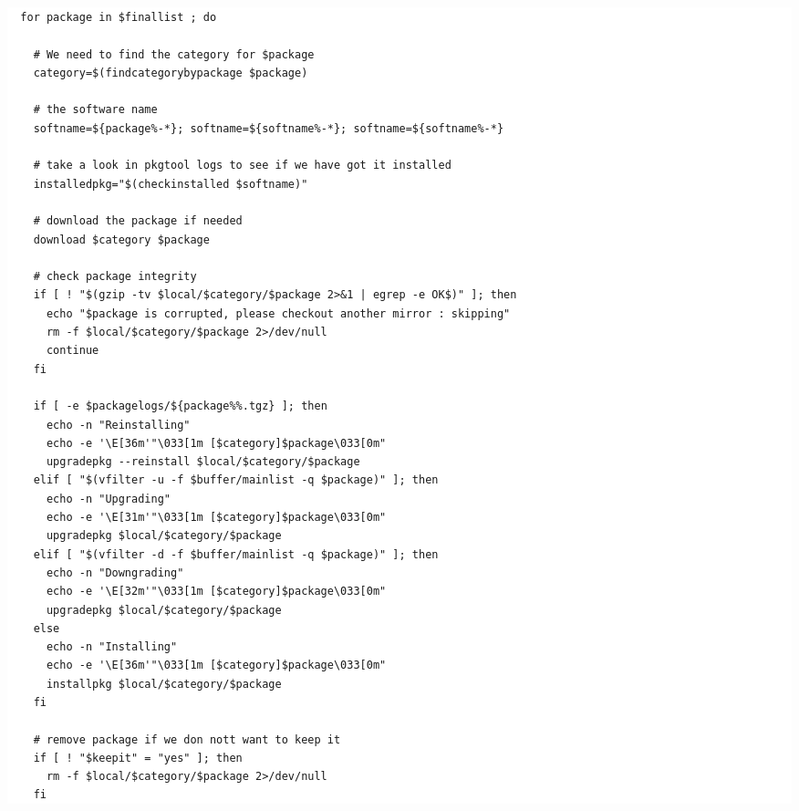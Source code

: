       for package in $finallist ; do
    
        # We need to find the category for $package
        category=$(findcategorybypackage $package)
    
        # the software name
        softname=${package%-*}; softname=${softname%-*}; softname=${softname%-*}
    
        # take a look in pkgtool logs to see if we have got it installed
        installedpkg="$(checkinstalled $softname)"
    
        # download the package if needed
        download $category $package
    
        # check package integrity
        if [ ! "$(gzip -tv $local/$category/$package 2>&1 | egrep -e OK$)" ]; then
          echo "$package is corrupted, please checkout another mirror : skipping"
          rm -f $local/$category/$package 2>/dev/null
          continue
        fi
    
        if [ -e $packagelogs/${package%%.tgz} ]; then
          echo -n "Reinstalling"
          echo -e '\E[36m'"\033[1m [$category]$package\033[0m"
          upgradepkg --reinstall $local/$category/$package
        elif [ "$(vfilter -u -f $buffer/mainlist -q $package)" ]; then
          echo -n "Upgrading"
          echo -e '\E[31m'"\033[1m [$category]$package\033[0m"
          upgradepkg $local/$category/$package
        elif [ "$(vfilter -d -f $buffer/mainlist -q $package)" ]; then
          echo -n "Downgrading"
          echo -e '\E[32m'"\033[1m [$category]$package\033[0m"
          upgradepkg $local/$category/$package
        else
          echo -n "Installing"
          echo -e '\E[36m'"\033[1m [$category]$package\033[0m"
          installpkg $local/$category/$package
        fi
    
        # remove package if we don nott want to keep it
        if [ ! "$keepit" = "yes" ]; then
          rm -f $local/$category/$package 2>/dev/null
        fi
    